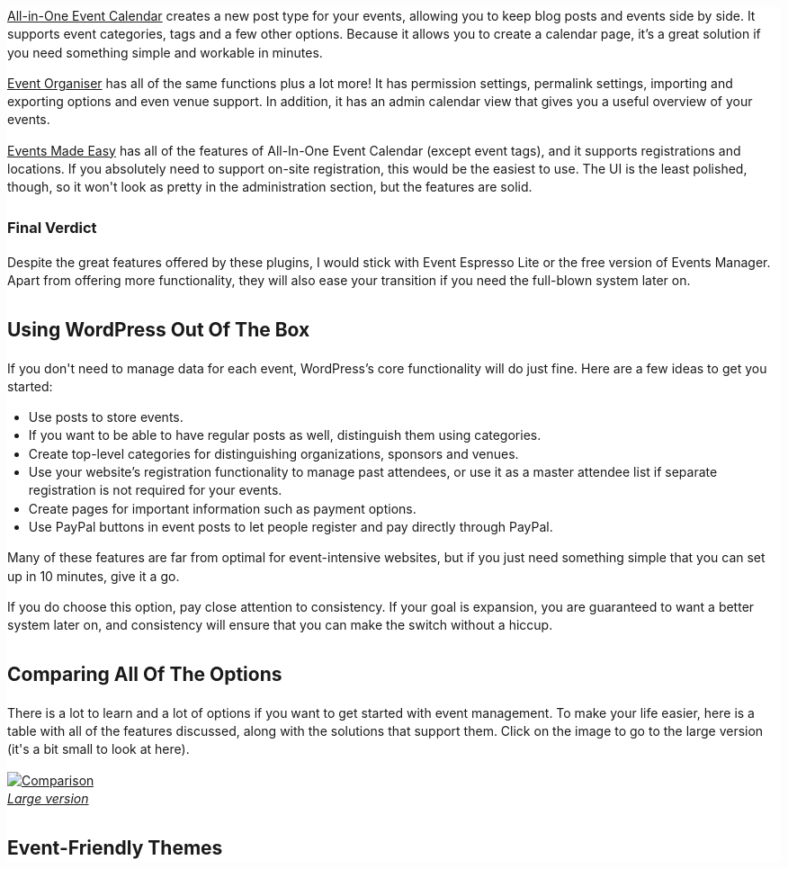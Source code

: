 <a href="https://wordpress.org/extend/plugins/all-in-one-event-calendar/">All-in-One Event Calendar</a> creates a new post type for your events, allowing you to keep blog posts and events side by side. It supports event categories, tags and a few other options. Because it allows you to create a calendar page, it’s a great solution if you need something simple and workable in minutes.

<a href="https://wordpress.org/extend/plugins/event-organiser/">Event Organiser</a> has all of the same functions plus a lot more! It has permission settings, permalink settings, importing and exporting options and even venue support. In addition, it has an admin calendar view that gives you a useful overview of your events.

<a href="https://wordpress.org/extend/plugins/events-made-easy/">Events Made Easy</a> has all of the features of All-In-One Event Calendar (except event tags), and it supports registrations and locations. If you absolutely need to support on-site registration, this would be the easiest to use. The UI is the least polished, though, so it won't look as pretty in the administration section, but the features are solid.</p>

### Final Verdict

Despite the great features offered by these plugins, I would stick with Event Espresso Lite or the free version of Events Manager. Apart from offering more functionality, they will also ease your transition if you need the full-blown system later on.</p>

## Using WordPress Out Of The Box

If you don't need to manage data for each event, WordPress’s core functionality will do just fine. Here are a few ideas to get you started:

*   Use posts to store events.
*   If you want to be able to have regular posts as well, distinguish them using categories.
*   Create top-level categories for distinguishing organizations, sponsors and venues.
*   Use your website’s registration functionality to manage past attendees, or use it as a master attendee list if separate registration is not required for your events.
*   Create pages for important information such as payment options.
*   Use PayPal buttons in event posts to let people register and pay directly through PayPal.

Many of these features are far from optimal for event-intensive websites, but if you just need something simple that you can set up in 10 minutes, give it a go.

If you do choose this option, pay close attention to consistency. If your goal is expansion, you are guaranteed to want a better system later on, and consistency will ensure that you can make the switch without a hiccup.</p>

## Comparing All Of The Options

There is a lot to learn and a lot of options if you want to get started with event management. To make your life easier, here is a table with all of the features discussed, along with the solutions that support them. Click on the image to go to the large version (it's a bit small to look at here).

<a href="https://archive.smashing.media/assets/344dbf88-fdf9-42bb-adb4-46f01eedd629/318767bb-8df0-4537-badd-33f5fed8c0d7/comparison-full.jpg"><img title="Comparison" src="https://archive.smashing.media/assets/344dbf88-fdf9-42bb-adb4-46f01eedd629/228717bb-348d-44f8-98aa-bf8539b1f108/comparison-teaser.png" alt="Comparison" /></a><br>
<em><a href="https://archive.smashing.media/assets/344dbf88-fdf9-42bb-adb4-46f01eedd629/318767bb-8df0-4537-badd-33f5fed8c0d7/comparison-full.jpg">Large version</a></em>

## Event-Friendly Themes
